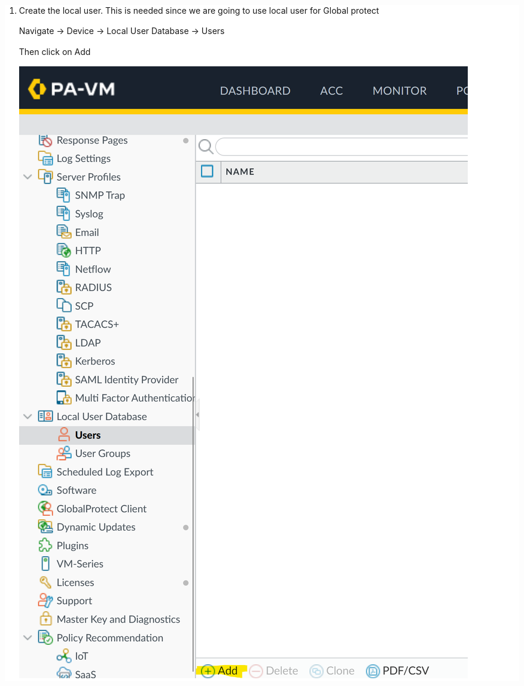 1.  Create the local user. This is needed since we are going to use local user for Global protect

    Navigate -\> Device -\> Local User Database -\> Users

    Then click on Add

    ![](media/68a62a35160cccf642a8e971ae9ee50f.png)
